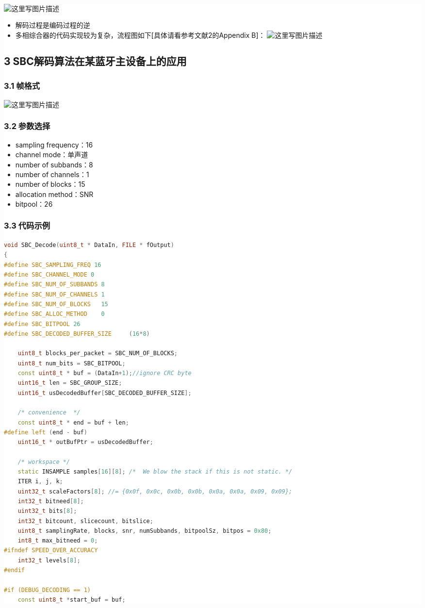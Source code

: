 ![这里写图片描述](https://img-blog.csdn.net/20150930101512518)

- 解码过程是编码过程的逆
- 多相综合器的代码实现较为复杂，流程图如下[具体请看参考文献2的Appendix B]：
  ![这里写图片描述](https://img-blog.csdn.net/20150930101443244)

## 3 SBC解码算法在某蓝牙主设备上的应用

### 3.1 帧格式

![这里写图片描述](https://img-blog.csdn.net/20150930111949493)

### 3.2 参数选择

- sampling frequency：16
- channel mode：单声道
- number of subbands：8
- number of channels：1
- number of blocks：15
- allocation method：SNR
- bitpool：26

### 3.3 代码示例

```cpp
void SBC_Decode(uint8_t * DataIn, FILE * fOutput)
{
#define SBC_SAMPLING_FREQ 16
#define SBC_CHANNEL_MODE 0
#define SBC_NUM_OF_SUBBANDS 8
#define SBC_NUM_OF_CHANNELS 1
#define SBC_NUM_OF_BLOCKS   15
#define SBC_ALLOC_METHOD    0
#define SBC_BITPOOL 26          
#define SBC_DECODED_BUFFER_SIZE     (16*8)
 
    uint8_t blocks_per_packet = SBC_NUM_OF_BLOCKS;
    uint8_t num_bits = SBC_BITPOOL;
    const uint8_t * buf = (DataIn+1);//ignore CRC byte
    uint16_t len = SBC_GROUP_SIZE;
    uint16_t usDecodedBuffer[SBC_DECODED_BUFFER_SIZE];
 
    /* convenience  */
    const uint8_t * end = buf + len;
#define left (end - buf)
    uint16_t * outBufPtr = usDecodedBuffer;
 
    /* workspace */
    static INSAMPLE samples[16][8]; /*  We blow the stack if this is not static. */             
    ITER i, j, k;
    uint32_t scaleFactors[8]; //= {0x0f, 0x0c, 0x0b, 0x0b, 0x0a, 0x0a, 0x09, 0x09};
    int32_t bitneed[8];
    uint32_t bits[8];
    int32_t bitcount, slicecount, bitslice;
    uint8_t samplingRate, blocks, snr, numSubbands, bitpoolSz, bitpos = 0x80;
    int8_t max_bitneed = 0; 
#ifndef SPEED_OVER_ACCURACY
    int32_t levels[8];
#endif
 
#if (DEBUG_DECODING == 1)
    const uint8_t *start_buf = buf;
```